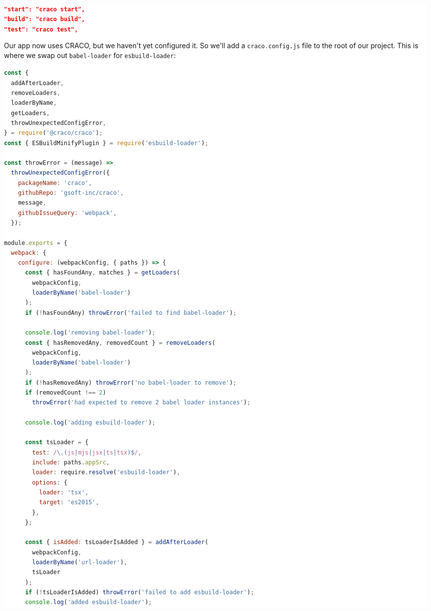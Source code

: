 ```json
"start": "craco start",
"build": "craco build",
"test": "craco test",
```

Our app now uses CRACO, but we haven't yet configured it. So we'll add a `craco.config.js` file to the root of our project. This is where we swap out `babel-loader` for `esbuild-loader`:

```js
const {
  addAfterLoader,
  removeLoaders,
  loaderByName,
  getLoaders,
  throwUnexpectedConfigError,
} = require('@craco/craco');
const { ESBuildMinifyPlugin } = require('esbuild-loader');

const throwError = (message) =>
  throwUnexpectedConfigError({
    packageName: 'craco',
    githubRepo: 'gsoft-inc/craco',
    message,
    githubIssueQuery: 'webpack',
  });

module.exports = {
  webpack: {
    configure: (webpackConfig, { paths }) => {
      const { hasFoundAny, matches } = getLoaders(
        webpackConfig,
        loaderByName('babel-loader')
      );
      if (!hasFoundAny) throwError('failed to find babel-loader');

      console.log('removing babel-loader');
      const { hasRemovedAny, removedCount } = removeLoaders(
        webpackConfig,
        loaderByName('babel-loader')
      );
      if (!hasRemovedAny) throwError('no babel-loader to remove');
      if (removedCount !== 2)
        throwError('had expected to remove 2 babel loader instances');

      console.log('adding esbuild-loader');

      const tsLoader = {
        test: /\.(js|mjs|jsx|ts|tsx)$/,
        include: paths.appSrc,
        loader: require.resolve('esbuild-loader'),
        options: {
          loader: 'tsx',
          target: 'es2015',
        },
      };

      const { isAdded: tsLoaderIsAdded } = addAfterLoader(
        webpackConfig,
        loaderByName('url-loader'),
        tsLoader
      );
      if (!tsLoaderIsAdded) throwError('failed to add esbuild-loader');
      console.log('added esbuild-loader');

```